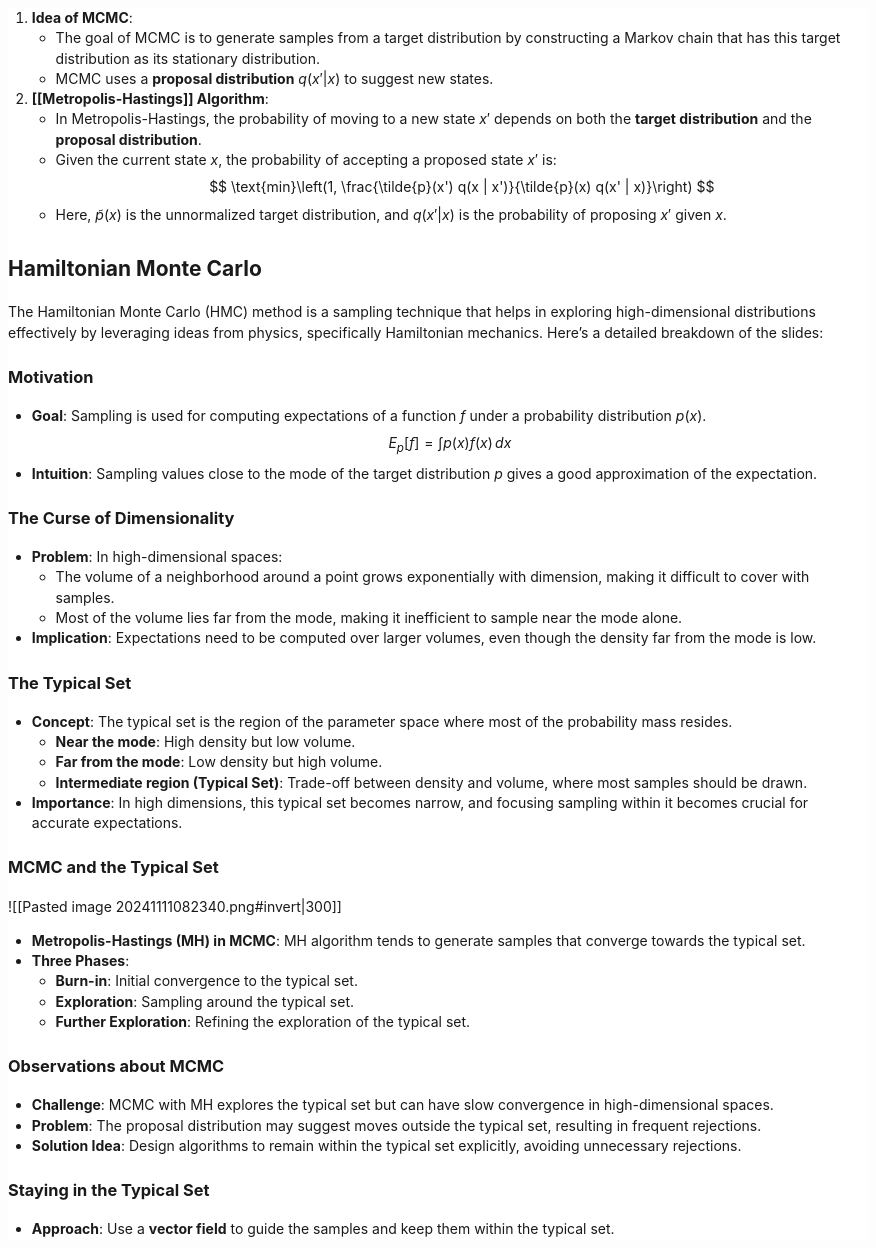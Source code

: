 1. **Idea of MCMC**:
   - The goal of MCMC is to generate samples from a target distribution by constructing a Markov chain that has this target distribution as its stationary distribution.
   - MCMC uses a **proposal distribution** $q(x' | x)$ to suggest new states.
2. **[[Metropolis-Hastings]] Algorithm**:
   - In Metropolis-Hastings, the probability of moving to a new state $x'$ depends on both the **target distribution** and the **proposal distribution**.
   - Given the current state $x$, the probability of accepting a proposed state $x'$ is:
     $$
     \text{min}\left(1, \frac{\tilde{p}(x') q(x | x')}{\tilde{p}(x) q(x' | x)}\right)
     $$
   - Here, $\tilde{p}(x)$ is the unnormalized target distribution, and $q(x' | x)$ is the probability of proposing $x'$ given $x$.
## Hamiltonian Monte Carlo
The Hamiltonian Monte Carlo (HMC) method is a sampling technique that helps in exploring high-dimensional distributions effectively by leveraging ideas from physics, specifically Hamiltonian mechanics. Here’s a detailed breakdown of the slides:
### Motivation
- **Goal**: Sampling is used for computing expectations of a function $f$ under a probability distribution $p(x)$.
  $$
  E_p[f] = \int p(x) f(x) \, dx
  $$
- **Intuition**: Sampling values close to the mode of the target distribution $p$ gives a good approximation of the expectation.
### The Curse of Dimensionality
- **Problem**: In high-dimensional spaces:
  - The volume of a neighborhood around a point grows exponentially with dimension, making it difficult to cover with samples.
  - Most of the volume lies far from the mode, making it inefficient to sample near the mode alone.
- **Implication**: Expectations need to be computed over larger volumes, even though the density far from the mode is low.
### The Typical Set
- **Concept**: The typical set is the region of the parameter space where most of the probability mass resides.
  - **Near the mode**: High density but low volume.
  - **Far from the mode**: Low density but high volume.
  - **Intermediate region (Typical Set)**: Trade-off between density and volume, where most samples should be drawn.
- **Importance**: In high dimensions, this typical set becomes narrow, and focusing sampling within it becomes crucial for accurate expectations.
### MCMC and the Typical Set
![[Pasted image 20241111082340.png#invert|300]]
- **Metropolis-Hastings (MH) in MCMC**: MH algorithm tends to generate samples that converge towards the typical set.
- **Three Phases**:
  - **Burn-in**: Initial convergence to the typical set.
  - **Exploration**: Sampling around the typical set.
  - **Further Exploration**: Refining the exploration of the typical set.
### Observations about MCMC
- **Challenge**: MCMC with MH explores the typical set but can have slow convergence in high-dimensional spaces.
- **Problem**: The proposal distribution may suggest moves outside the typical set, resulting in frequent rejections.
- **Solution Idea**: Design algorithms to remain within the typical set explicitly, avoiding unnecessary rejections.
### Staying in the Typical Set
- **Approach**: Use a **vector field** to guide the samples and keep them within the typical set.